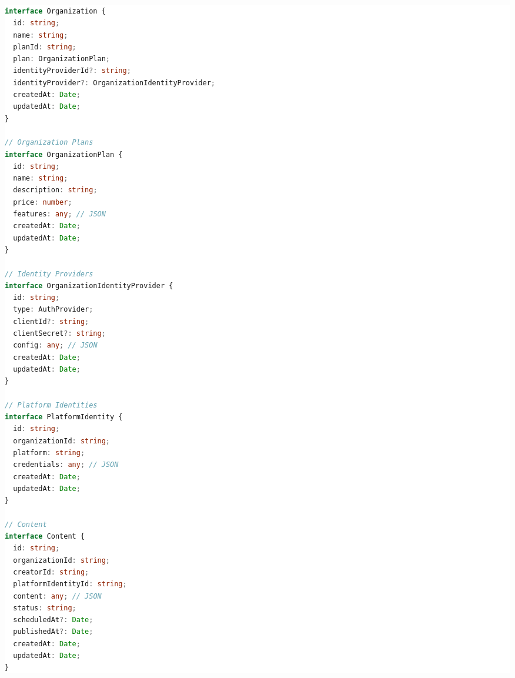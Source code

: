 ```typescript
interface Organization {
  id: string;
  name: string;
  planId: string;
  plan: OrganizationPlan;
  identityProviderId?: string;
  identityProvider?: OrganizationIdentityProvider;
  createdAt: Date;
  updatedAt: Date;
}

// Organization Plans
interface OrganizationPlan {
  id: string;
  name: string;
  description: string;
  price: number;
  features: any; // JSON
  createdAt: Date;
  updatedAt: Date;
}

// Identity Providers
interface OrganizationIdentityProvider {
  id: string;
  type: AuthProvider;
  clientId?: string;
  clientSecret?: string;
  config: any; // JSON
  createdAt: Date;
  updatedAt: Date;
}

// Platform Identities
interface PlatformIdentity {
  id: string;
  organizationId: string;
  platform: string;
  credentials: any; // JSON
  createdAt: Date;
  updatedAt: Date;
}

// Content
interface Content {
  id: string;
  organizationId: string;
  creatorId: string;
  platformIdentityId: string;
  content: any; // JSON
  status: string;
  scheduledAt?: Date;
  publishedAt?: Date;
  createdAt: Date;
  updatedAt: Date;
}
```
